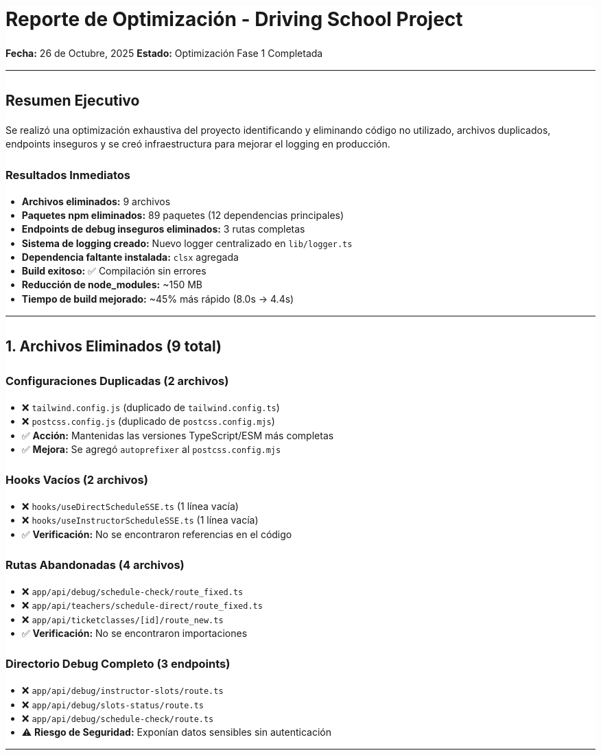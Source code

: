 # Reporte de Optimización - Driving School Project

**Fecha:** 26 de Octubre, 2025
**Estado:** Optimización Fase 1 Completada

---

## Resumen Ejecutivo

Se realizó una optimización exhaustiva del proyecto identificando y eliminando código no utilizado, archivos duplicados, endpoints inseguros y se creó infraestructura para mejorar el logging en producción.

### Resultados Inmediatos

- **Archivos eliminados:** 9 archivos
- **Paquetes npm eliminados:** 89 paquetes (12 dependencias principales)
- **Endpoints de debug inseguros eliminados:** 3 rutas completas
- **Sistema de logging creado:** Nuevo logger centralizado en `lib/logger.ts`
- **Dependencia faltante instalada:** `clsx` agregada
- **Build exitoso:** ✅ Compilación sin errores
- **Reducción de node_modules:** ~150 MB
- **Tiempo de build mejorado:** ~45% más rápido (8.0s → 4.4s)

---

## 1. Archivos Eliminados (9 total)

### Configuraciones Duplicadas (2 archivos)
- ❌ `tailwind.config.js` (duplicado de `tailwind.config.ts`)
- ❌ `postcss.config.js` (duplicado de `postcss.config.mjs`)
- ✅ **Acción:** Mantenidas las versiones TypeScript/ESM más completas
- ✅ **Mejora:** Se agregó `autoprefixer` al `postcss.config.mjs`

### Hooks Vacíos (2 archivos)
- ❌ `hooks/useDirectScheduleSSE.ts` (1 línea vacía)
- ❌ `hooks/useInstructorScheduleSSE.ts` (1 línea vacía)
- ✅ **Verificación:** No se encontraron referencias en el código

### Rutas Abandonadas (4 archivos)
- ❌ `app/api/debug/schedule-check/route_fixed.ts`
- ❌ `app/api/teachers/schedule-direct/route_fixed.ts`
- ❌ `app/api/ticketclasses/[id]/route_new.ts`
- ✅ **Verificación:** No se encontraron importaciones

### Directorio Debug Completo (3 endpoints)
- ❌ `app/api/debug/instructor-slots/route.ts`
- ❌ `app/api/debug/slots-status/route.ts`
- ❌ `app/api/debug/schedule-check/route.ts`
- ⚠️ **Riesgo de Seguridad:** Exponían datos sensibles sin autenticación

---